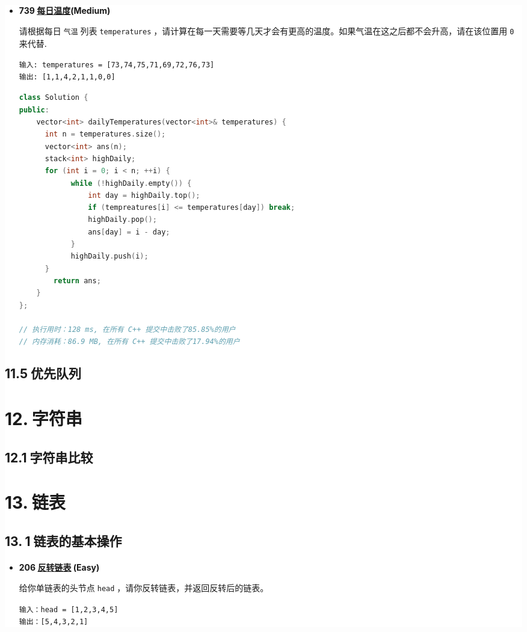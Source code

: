 + **739 [每日温度](https://leetcode-cn.com/problems/daily-temperatures/)(Medium)**

  请根据每日 `气温` 列表 `temperatures` ，请计算在每一天需要等几天才会有更高的温度。如果气温在这之后都不会升高，请在该位置用 `0` 来代替.

  ```
  输入: temperatures = [73,74,75,71,69,72,76,73]
  输出: [1,1,4,2,1,1,0,0]
  ```

  ```c++
  class Solution {
  public:
      vector<int> dailyTemperatures(vector<int>& temperatures) {
  		int n = temperatures.size();
  		vector<int> ans(n);
  		stack<int> highDaily;
  		for (int i = 0; i < n; ++i) {
              while (!highDaily.empty()) {
                  int day = highDaily.top();
                  if (tempreatures[i] <= temperatures[day]) break;
                  highDaily.pop();
                  ans[day] = i - day;
              }
              highDaily.push(i);
  		}
          return ans;
      }
  };
  
  // 执行用时：128 ms, 在所有 C++ 提交中击败了85.85%的用户
  // 内存消耗：86.9 MB, 在所有 C++ 提交中击败了17.94%的用户
  ```

## 11.5 优先队列



# 12. 字符串

## 12.1 字符串比较

# 13. 链表

## 13. 1 链表的基本操作

+ **206 [反转链表](https://leetcode-cn.com/problems/reverse-linked-list/) (Easy)**

  给你单链表的头节点 `head` ，请你反转链表，并返回反转后的链表。

  ```
  输入：head = [1,2,3,4,5]
  输出：[5,4,3,2,1]
  ```
